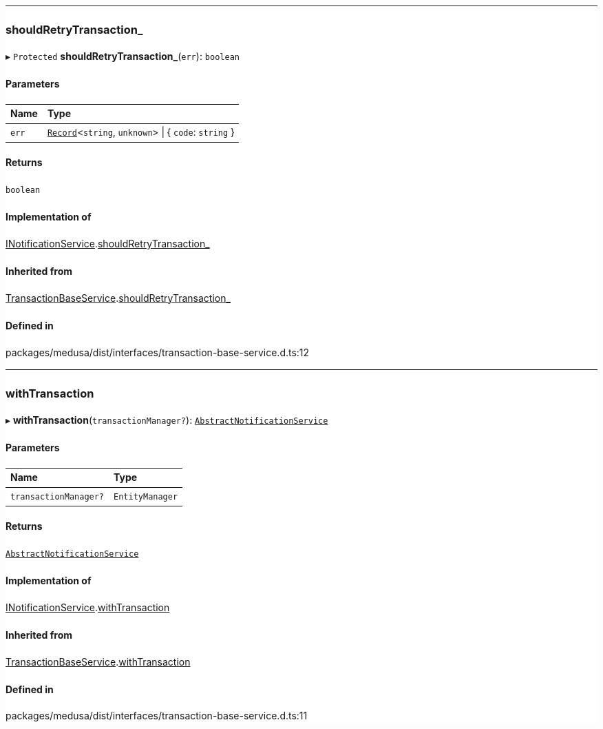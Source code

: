 ___

### shouldRetryTransaction\_

▸ `Protected` **shouldRetryTransaction_**(`err`): `boolean`

#### Parameters

| Name | Type |
| :------ | :------ |
| `err` | [`Record`](../modules/internal.md#record)<`string`, `unknown`\> \| { `code`: `string`  } |

#### Returns

`boolean`

#### Implementation of

[INotificationService](../interfaces/internal-8.internal.INotificationService.md).[shouldRetryTransaction_](../interfaces/internal-8.internal.INotificationService.md#shouldretrytransaction_)

#### Inherited from

[TransactionBaseService](internal-8.internal.TransactionBaseService.md).[shouldRetryTransaction_](internal-8.internal.TransactionBaseService.md#shouldretrytransaction_)

#### Defined in

packages/medusa/dist/interfaces/transaction-base-service.d.ts:12

___

### withTransaction

▸ **withTransaction**(`transactionManager?`): [`AbstractNotificationService`](internal-8.internal.AbstractNotificationService.md)

#### Parameters

| Name | Type |
| :------ | :------ |
| `transactionManager?` | `EntityManager` |

#### Returns

[`AbstractNotificationService`](internal-8.internal.AbstractNotificationService.md)

#### Implementation of

[INotificationService](../interfaces/internal-8.internal.INotificationService.md).[withTransaction](../interfaces/internal-8.internal.INotificationService.md#withtransaction)

#### Inherited from

[TransactionBaseService](internal-8.internal.TransactionBaseService.md).[withTransaction](internal-8.internal.TransactionBaseService.md#withtransaction)

#### Defined in

packages/medusa/dist/interfaces/transaction-base-service.d.ts:11
